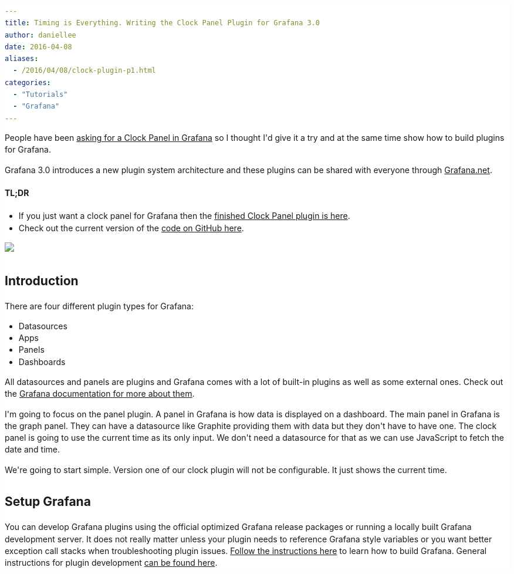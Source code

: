 ```yaml
---
title: Timing is Everything. Writing the Clock Panel Plugin for Grafana 3.0
author: daniellee
date: 2016-04-08
aliases:
  - /2016/04/08/clock-plugin-p1.html
categories:
  - "Tutorials"
  - "Grafana"
---
```


People have been [asking for a Clock Panel in Grafana](https://github.com/grafana/grafana/issues/1693) so I thought I'd give it a try and at the same time show how to build plugins for Grafana.

Grafana 3.0 introduces a new plugin system architecture and these plugins can be shared with everyone through [Grafana.net](https://www.grafana.net).

#### TL;DR

- If you just want a clock panel for Grafana then the [finished Clock Panel plugin is here](https://grafana.net/plugins/grafana-clock-panel).
- Check out the current version of the [code on GitHub here](https://github.com/grafana/clock-panel).

![](/assets/img/blog/clock_panel_screenshot.png)

## Introduction

There are four different plugin types for Grafana:

- Datasources
- Apps
- Panels
- Dashboards

All datasources and panels are plugins and Grafana comes with a lot of built-in plugins as well as some external ones. Check out the [Grafana documentation for more about them](http://docs.grafana.org/plugins/).

I'm going to focus on the panel plugin. A panel in Grafana is how data is displayed on a dashboard. The main panel in Grafana is the graph panel. They can have a datasource like Graphite providing them with data but they don't have to have one. The clock panel is going to use the current time as its only input. We don't need a datasource for that as we can use JavaScript to fetch the date and time.

We're going to start simple. Version one of our clock plugin will not be configurable. It just shows the current time.

## Setup Grafana

You can develop Grafana plugins using the official optimized Grafana release packages or running a locally built Grafana development server. It does not really matter unless your plugin needs to reference Grafana style variables or you want better exception call stacks when troubleshooting plugin issues. [Follow the instructions here](http://docs.grafana.org/project/building_from_source/) to learn how to build Grafana. General instructions for plugin development [can be found here](https://github.com/grafana/grafana/blob/master/docs/sources/plugins/development.md).
